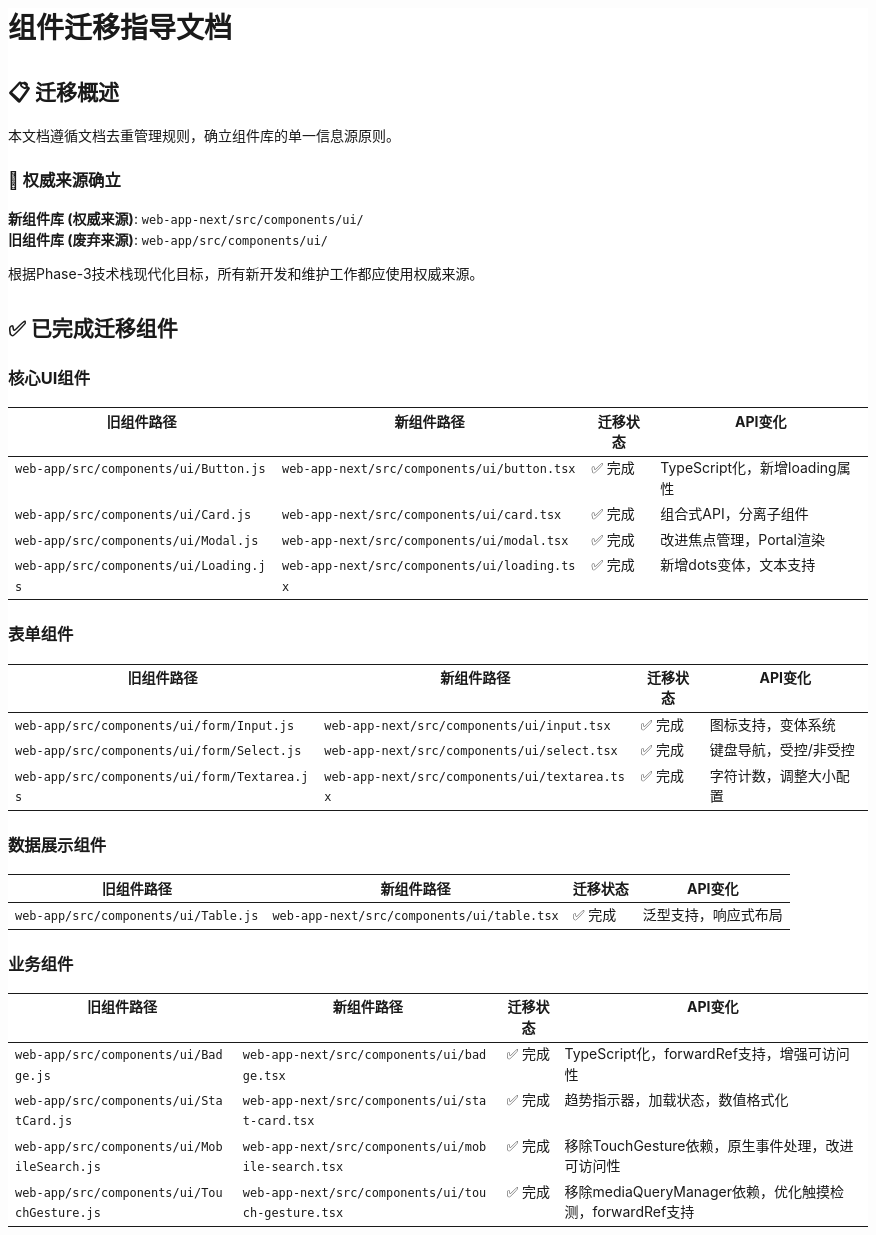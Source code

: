 # 组件迁移指导文档



## 📋 迁移概述

本文档遵循文档去重管理规则，确立组件库的单一信息源原则。

### 🎯 权威来源确立

**新组件库 (权威来源)**: `web-app-next/src/components/ui/`  
**旧组件库 (废弃来源)**: `web-app/src/components/ui/`  

根据Phase-3技术栈现代化目标，所有新开发和维护工作都应使用权威来源。

## ✅ 已完成迁移组件

### 核心UI组件

| 旧组件路径 | 新组件路径 | 迁移状态 | API变化 |
|-----------|-----------|----------|---------|
| `web-app/src/components/ui/Button.js` | `web-app-next/src/components/ui/button.tsx` | ✅ 完成 | TypeScript化，新增loading属性 |
| `web-app/src/components/ui/Card.js` | `web-app-next/src/components/ui/card.tsx` | ✅ 完成 | 组合式API，分离子组件 |
| `web-app/src/components/ui/Modal.js` | `web-app-next/src/components/ui/modal.tsx` | ✅ 完成 | 改进焦点管理，Portal渲染 |
| `web-app/src/components/ui/Loading.js` | `web-app-next/src/components/ui/loading.tsx` | ✅ 完成 | 新增dots变体，文本支持 |

### 表单组件

| 旧组件路径 | 新组件路径 | 迁移状态 | API变化 |
|-----------|-----------|----------|---------|
| `web-app/src/components/ui/form/Input.js` | `web-app-next/src/components/ui/input.tsx` | ✅ 完成 | 图标支持，变体系统 |
| `web-app/src/components/ui/form/Select.js` | `web-app-next/src/components/ui/select.tsx` | ✅ 完成 | 键盘导航，受控/非受控 |
| `web-app/src/components/ui/form/Textarea.js` | `web-app-next/src/components/ui/textarea.tsx` | ✅ 完成 | 字符计数，调整大小配置 |

### 数据展示组件

| 旧组件路径 | 新组件路径 | 迁移状态 | API变化 |
|-----------|-----------|----------|---------|
| `web-app/src/components/ui/Table.js` | `web-app-next/src/components/ui/table.tsx` | ✅ 完成 | 泛型支持，响应式布局 |

### 业务组件

| 旧组件路径 | 新组件路径 | 迁移状态 | API变化 |
|-----------|-----------|----------|---------|
| `web-app/src/components/ui/Badge.js` | `web-app-next/src/components/ui/badge.tsx` | ✅ 完成 | TypeScript化，forwardRef支持，增强可访问性 |
| `web-app/src/components/ui/StatCard.js` | `web-app-next/src/components/ui/stat-card.tsx` | ✅ 完成 | 趋势指示器，加载状态，数值格式化 |
| `web-app/src/components/ui/MobileSearch.js` | `web-app-next/src/components/ui/mobile-search.tsx` | ✅ 完成 | 移除TouchGesture依赖，原生事件处理，改进可访问性 |
| `web-app/src/components/ui/TouchGesture.js` | `web-app-next/src/components/ui/touch-gesture.tsx` | ✅ 完成 | 移除mediaQueryManager依赖，优化触摸检测，forwardRef支持 |

